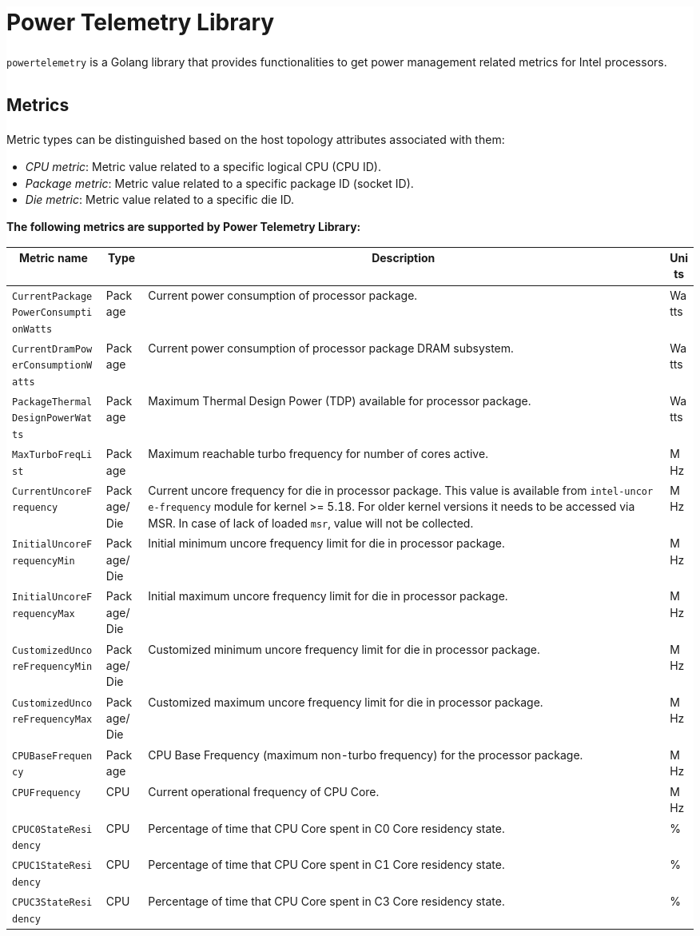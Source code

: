 # Power Telemetry Library

`powertelemetry` is a Golang library that provides functionalities to get power management
related metrics for Intel processors.

## Metrics

Metric types can be distinguished based on the host topology attributes associated with them:

- *CPU metric*: Metric value related to a specific logical CPU (CPU ID).
- *Package metric*: Metric value related to a specific package ID (socket ID).
- *Die metric*: Metric value related to a specific die ID.

**The following metrics are supported by Power Telemetry Library:**

| Metric name                           | Type           | Description                                                                                                                                                                                                                                                      | Units           |
|---------------------------------------|----------------|------------------------------------------------------------------------------------------------------------------------------------------------------------------------------------------------------------------------------------------------------------------|-----------------|
| `CurrentPackagePowerConsumptionWatts` | Package     | Current power consumption of processor package.                                                                                                                                                                                                                  | Watts           |
| `CurrentDramPowerConsumptionWatts`    | Package     | Current power consumption of processor package DRAM subsystem.                                                                                                                                                                                                   | Watts           |
| `PackageThermalDesignPowerWatts`      | Package     | Maximum Thermal Design Power (TDP) available for processor package.                                                                                                                                                                                              | Watts           |
| `MaxTurboFreqList`                    | Package     | Maximum reachable turbo frequency for number of cores active.                                                                                                                                                                                                    | MHz             |
| `CurrentUncoreFrequency`              | Package/Die | Current uncore frequency for die in processor package. This value is available from `intel-uncore-frequency` module for kernel >= 5.18. For older kernel versions it needs to be accessed via MSR. In case of lack of loaded `msr`, value will not be collected. | MHz             |
| `InitialUncoreFrequencyMin`           | Package/Die | Initial minimum uncore frequency limit for die in processor package.                                                                                                                                                                                             | MHz             |
| `InitialUncoreFrequencyMax`           | Package/Die | Initial maximum uncore frequency limit for die in processor package.                                                                                                                                                                                             | MHz             |
| `CustomizedUncoreFrequencyMin`        | Package/Die | Customized minimum uncore frequency limit for die in processor package.                                                                                                                                                                                          | MHz             |
| `CustomizedUncoreFrequencyMax`        | Package/Die | Customized maximum uncore frequency limit for die in processor package.                                                                                                                                                                                          | MHz             |
| `CPUBaseFrequency`                    | Package     | CPU Base Frequency (maximum non-turbo frequency) for the processor package.                                                                                                                                                                                      | MHz             |
| `CPUFrequency`                        | CPU         | Current operational frequency of CPU Core.                                                                                                                                                                                                                       | MHz             |
| `CPUC0StateResidency`                 | CPU         | Percentage of time that CPU Core spent in C0 Core residency state.                                                                                                                                                                                               | %               |
| `CPUC1StateResidency`                 | CPU         | Percentage of time that CPU Core spent in C1 Core residency state.                                                                                                                                                                                               | %               |
| `CPUC3StateResidency`                 | CPU         | Percentage of time that CPU Core spent in C3 Core residency state.                                                                                                                                                                                               | %               |